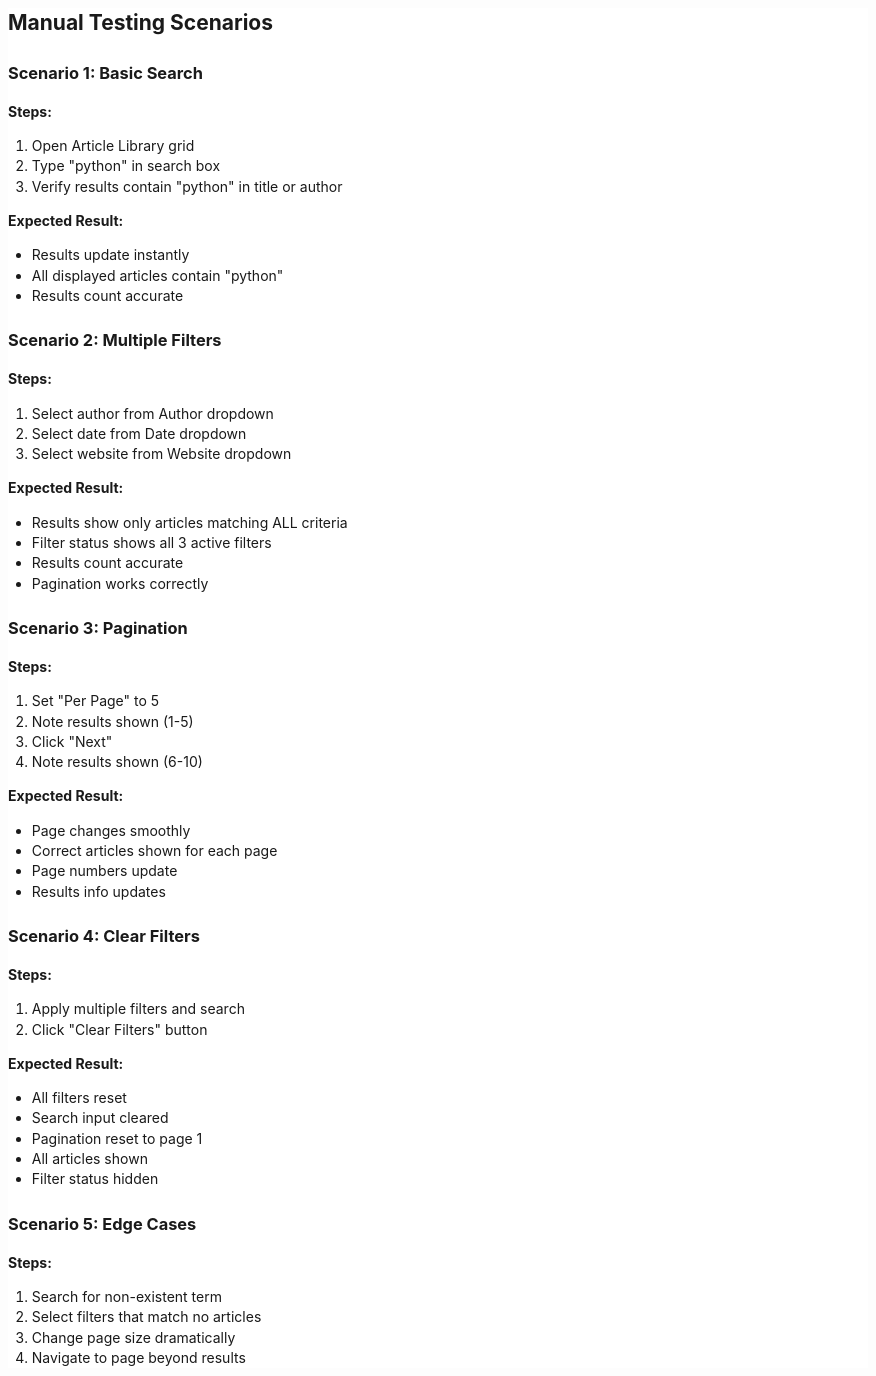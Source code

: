 ## Manual Testing Scenarios

### Scenario 1: Basic Search
**Steps:**
1. Open Article Library grid
2. Type "python" in search box
3. Verify results contain "python" in title or author

**Expected Result:**
- Results update instantly
- All displayed articles contain "python"
- Results count accurate

### Scenario 2: Multiple Filters
**Steps:**
1. Select author from Author dropdown
2. Select date from Date dropdown
3. Select website from Website dropdown

**Expected Result:**
- Results show only articles matching ALL criteria
- Filter status shows all 3 active filters
- Results count accurate
- Pagination works correctly

### Scenario 3: Pagination
**Steps:**
1. Set "Per Page" to 5
2. Note results shown (1-5)
3. Click "Next"
4. Note results shown (6-10)

**Expected Result:**
- Page changes smoothly
- Correct articles shown for each page
- Page numbers update
- Results info updates

### Scenario 4: Clear Filters
**Steps:**
1. Apply multiple filters and search
2. Click "Clear Filters" button

**Expected Result:**
- All filters reset
- Search input cleared
- Pagination reset to page 1
- All articles shown
- Filter status hidden

### Scenario 5: Edge Cases
**Steps:**
1. Search for non-existent term
2. Select filters that match no articles
3. Change page size dramatically
4. Navigate to page beyond results
